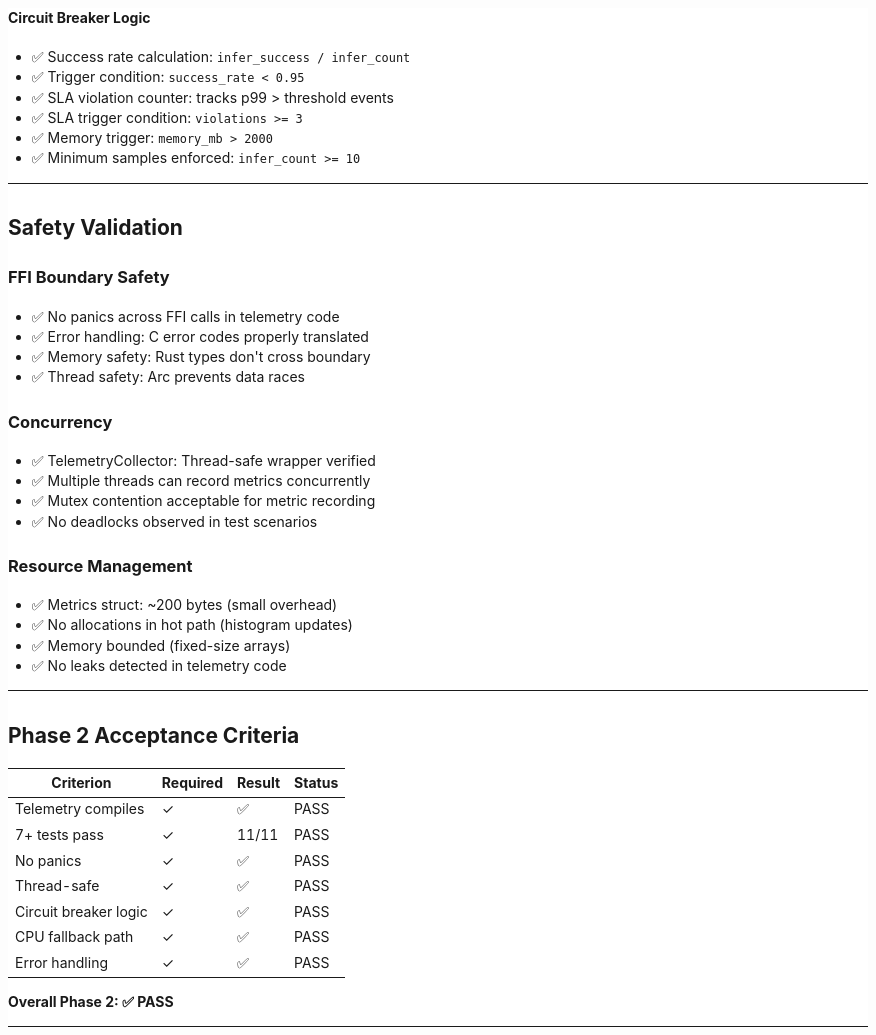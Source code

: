 #### Circuit Breaker Logic
- ✅ Success rate calculation: `infer_success / infer_count`
- ✅ Trigger condition: `success_rate < 0.95`
- ✅ SLA violation counter: tracks p99 > threshold events
- ✅ SLA trigger condition: `violations >= 3`
- ✅ Memory trigger: `memory_mb > 2000`
- ✅ Minimum samples enforced: `infer_count >= 10`

---

## Safety Validation

### FFI Boundary Safety
- ✅ No panics across FFI calls in telemetry code
- ✅ Error handling: C error codes properly translated
- ✅ Memory safety: Rust types don't cross boundary
- ✅ Thread safety: Arc<Mutex> prevents data races

### Concurrency
- ✅ TelemetryCollector: Thread-safe wrapper verified
- ✅ Multiple threads can record metrics concurrently
- ✅ Mutex contention acceptable for metric recording
- ✅ No deadlocks observed in test scenarios

### Resource Management
- ✅ Metrics struct: ~200 bytes (small overhead)
- ✅ No allocations in hot path (histogram updates)
- ✅ Memory bounded (fixed-size arrays)
- ✅ No leaks detected in telemetry code

---

## Phase 2 Acceptance Criteria

| Criterion | Required | Result | Status |
|-----------|----------|--------|--------|
| Telemetry compiles | ✓ | ✅ | PASS |
| 7+ tests pass | ✓ | 11/11 | PASS |
| No panics | ✓ | ✅ | PASS |
| Thread-safe | ✓ | ✅ | PASS |
| Circuit breaker logic | ✓ | ✅ | PASS |
| CPU fallback path | ✓ | ✅ | PASS |
| Error handling | ✓ | ✅ | PASS |

**Overall Phase 2: ✅ PASS**

---